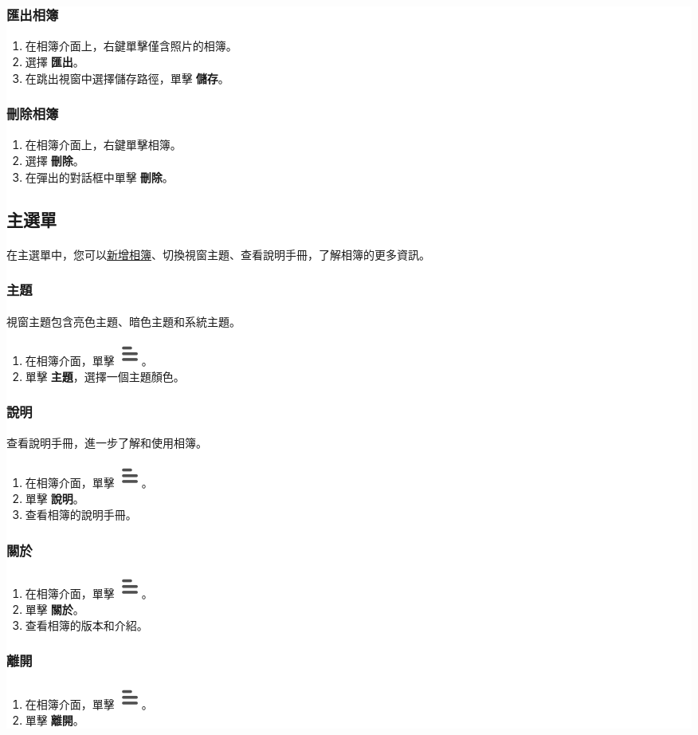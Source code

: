 ### 匯出相簿

1. 在相簿介面上，右鍵單擊僅含照片的相簿。
2. 選擇 **匯出**。
3. 在跳出視窗中選擇儲存路徑，單擊 **儲存**。

### 刪除相簿

1. 在相簿介面上，右鍵單擊相簿。
2. 選擇 **刪除**。
3. 在彈出的對話框中單擊 **刪除**。



## 主選單

在主選單中，您可以[新增相簿](#新增相簿)、切換視窗主題、查看說明手冊，了解相簿的更多資訊。

### 主題

視窗主題包含亮色主題、暗色主題和系統主題。

1. 在相簿介面，單擊 ![icon_menu](../common/icon_menu.svg)。
2. 單擊 **主題**，選擇一個主題顏色。

### 說明

查看說明手冊，進一步了解和使用相簿。

1. 在相簿介面，單擊 ![icon_menu](../common/icon_menu.svg)。
2. 單擊 **說明**。
3. 查看相簿的說明手冊。


### 關於

1. 在相簿介面，單擊 ![icon_menu](../common/icon_menu.svg)。
2. 單擊 **關於**。
3. 查看相簿的版本和介紹。

### 離開

1. 在相簿介面，單擊 ![icon_menu](../common/icon_menu.svg)。
2. 單擊 **離開**。

